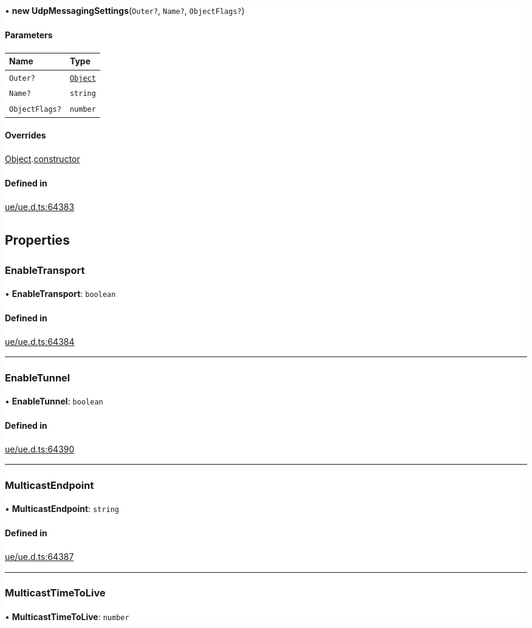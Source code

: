 • **new UdpMessagingSettings**(`Outer?`, `Name?`, `ObjectFlags?`)

#### Parameters

| Name | Type |
| :------ | :------ |
| `Outer?` | [`Object`](ue_ue.Object.md) |
| `Name?` | `string` |
| `ObjectFlags?` | `number` |

#### Overrides

[Object](ue_ue.Object.md).[constructor](ue_ue.Object.md#constructor)

#### Defined in

[ue/ue.d.ts:64383](https://github.com/YugMetaverse/yug_typings/blob/b7d9b19/ue/ue.d.ts#L64383)

## Properties

### EnableTransport

• **EnableTransport**: `boolean`

#### Defined in

[ue/ue.d.ts:64384](https://github.com/YugMetaverse/yug_typings/blob/b7d9b19/ue/ue.d.ts#L64384)

___

### EnableTunnel

• **EnableTunnel**: `boolean`

#### Defined in

[ue/ue.d.ts:64390](https://github.com/YugMetaverse/yug_typings/blob/b7d9b19/ue/ue.d.ts#L64390)

___

### MulticastEndpoint

• **MulticastEndpoint**: `string`

#### Defined in

[ue/ue.d.ts:64387](https://github.com/YugMetaverse/yug_typings/blob/b7d9b19/ue/ue.d.ts#L64387)

___

### MulticastTimeToLive

• **MulticastTimeToLive**: `number`
